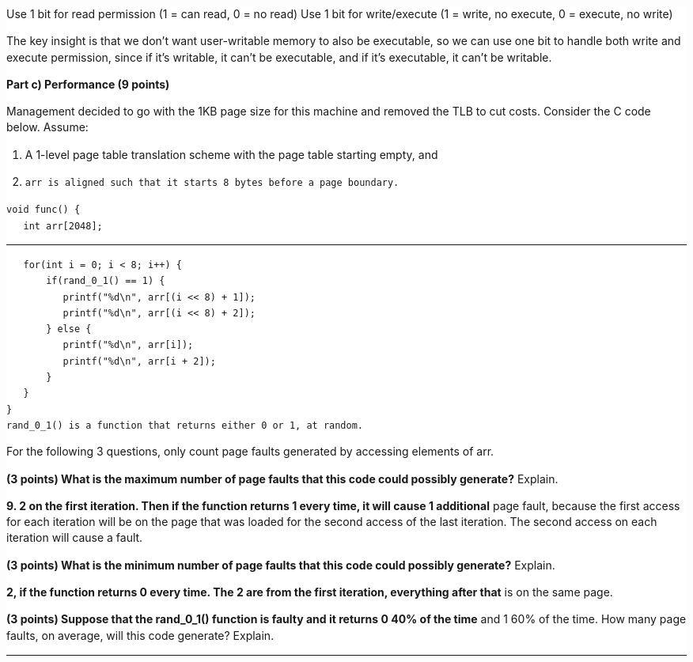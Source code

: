 Use 1 bit for read permission (1 = can read, 0 = no read)
Use 1 bit for write/execute (1 = write, no execute, 0 = execute, no write)

The key insight is that we don’t want user-writable memory to also be executable, so we can
use one bit to handle both write and execute permission, since if it’s writable, it can’t be
executable, and if it’s executable, it can’t be writable.

**Part c) Performance (9 points)**

Management decided to go with the 1KB page size for this machine and removed the TLB to cut
costs. Consider the C code below. Assume:

1. A 1-level page table translation scheme with the page table starting empty, and

2. `arr is aligned such that it starts 8 bytes before a page boundary.`
```
void func() {
   int arr[2048];

```

-----

```
   for(int i = 0; i < 8; i++) {
       if(rand_0_1() == 1) {
          printf("%d\n", arr[(i << 8) + 1]);
          printf("%d\n", arr[(i << 8) + 2]);
       } else {
          printf("%d\n", arr[i]);
          printf("%d\n", arr[i + 2]);
       }
   }
}
rand_0_1() is a function that returns either 0 or 1, at random.

```
For the following 3 questions, only count page faults generated by accessing elements of arr.

**(3 points) What is the maximum number of page faults that this code could possibly generate?**
Explain.

**9. 2 on the first iteration. Then if the function returns 1 every time, it will cause 1 additional**
page fault, because the first access for each iteration will be on the page that was loaded for
the second access of the last iteration. The second access on each iteration will cause a fault.

**(3 points) What is the minimum number of page faults that this code could possibly generate?**
Explain.

**2, if the function returns 0 every time. The 2 are from the first iteration, everything after that**
is on the same page.

**(3 points) Suppose that the rand_0_1() function is faulty and it returns 0 40% of the time**
and 1 60% of the time. How many page faults, on average, will this code generate? Explain.


-----

